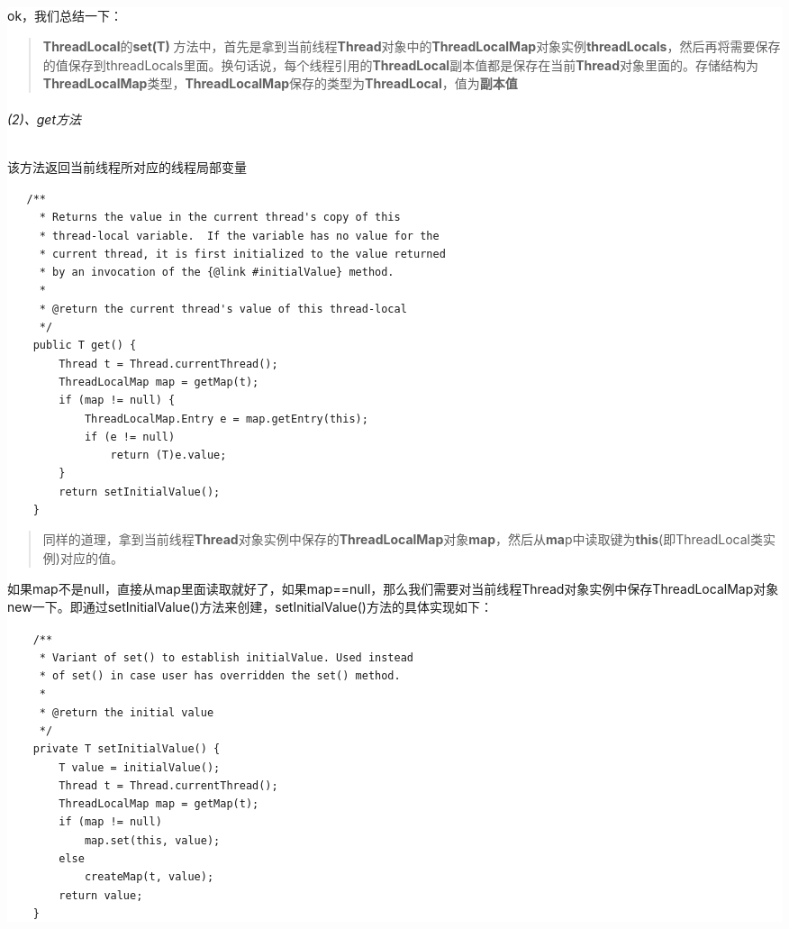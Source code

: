 ok，我们总结一下：

> **ThreadLocal**的**set(T)** 方法中，首先是拿到当前线程**Thread**对象中的**ThreadLocalMap**对象实例**threadLocals**，然后再将需要保存的值保存到threadLocals里面。换句话说，每个线程引用的**ThreadLocal**副本值都是保存在当前**Thread**对象里面的。存储结构为**ThreadLocalMap**类型，**ThreadLocalMap**保存的类型为**ThreadLocal**，值为**副本值**

###### (2)、get方法

该方法返回当前线程所对应的线程局部变量

```
   /**
     * Returns the value in the current thread's copy of this
     * thread-local variable.  If the variable has no value for the
     * current thread, it is first initialized to the value returned
     * by an invocation of the {@link #initialValue} method.
     *
     * @return the current thread's value of this thread-local
     */
    public T get() {
        Thread t = Thread.currentThread();
        ThreadLocalMap map = getMap(t);
        if (map != null) {
            ThreadLocalMap.Entry e = map.getEntry(this);
            if (e != null)
                return (T)e.value;
        }
        return setInitialValue();
    }
```

> 同样的道理，拿到当前线程**Thread**对象实例中保存的**ThreadLocalMap**对象**map**，然后从**ma**p中读取键为**this**(即ThreadLocal类实例)对应的值。

如果map不是null，直接从map里面读取就好了，如果map==null，那么我们需要对当前线程Thread对象实例中保存ThreadLocalMap对象new一下。即通过setInitialValue()方法来创建，setInitialValue()方法的具体实现如下：

```
    /**
     * Variant of set() to establish initialValue. Used instead
     * of set() in case user has overridden the set() method.
     *
     * @return the initial value
     */
    private T setInitialValue() {
        T value = initialValue();
        Thread t = Thread.currentThread();
        ThreadLocalMap map = getMap(t);
        if (map != null)
            map.set(this, value);
        else
            createMap(t, value);
        return value;
    }
```

